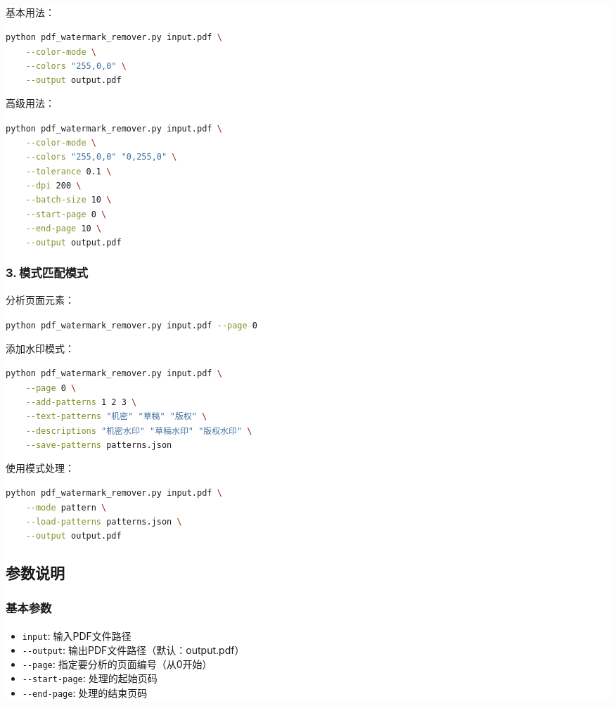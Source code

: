基本用法：
```bash
python pdf_watermark_remover.py input.pdf \
    --color-mode \
    --colors "255,0,0" \
    --output output.pdf
```

高级用法：
```bash
python pdf_watermark_remover.py input.pdf \
    --color-mode \
    --colors "255,0,0" "0,255,0" \
    --tolerance 0.1 \
    --dpi 200 \
    --batch-size 10 \
    --start-page 0 \
    --end-page 10 \
    --output output.pdf
```

### 3. 模式匹配模式

分析页面元素：
```bash
python pdf_watermark_remover.py input.pdf --page 0
```

添加水印模式：
```bash
python pdf_watermark_remover.py input.pdf \
    --page 0 \
    --add-patterns 1 2 3 \
    --text-patterns "机密" "草稿" "版权" \
    --descriptions "机密水印" "草稿水印" "版权水印" \
    --save-patterns patterns.json
```

使用模式处理：
```bash
python pdf_watermark_remover.py input.pdf \
    --mode pattern \
    --load-patterns patterns.json \
    --output output.pdf
```

## 参数说明

### 基本参数
- `input`: 输入PDF文件路径
- `--output`: 输出PDF文件路径（默认：output.pdf）
- `--page`: 指定要分析的页面编号（从0开始）
- `--start-page`: 处理的起始页码
- `--end-page`: 处理的结束页码
